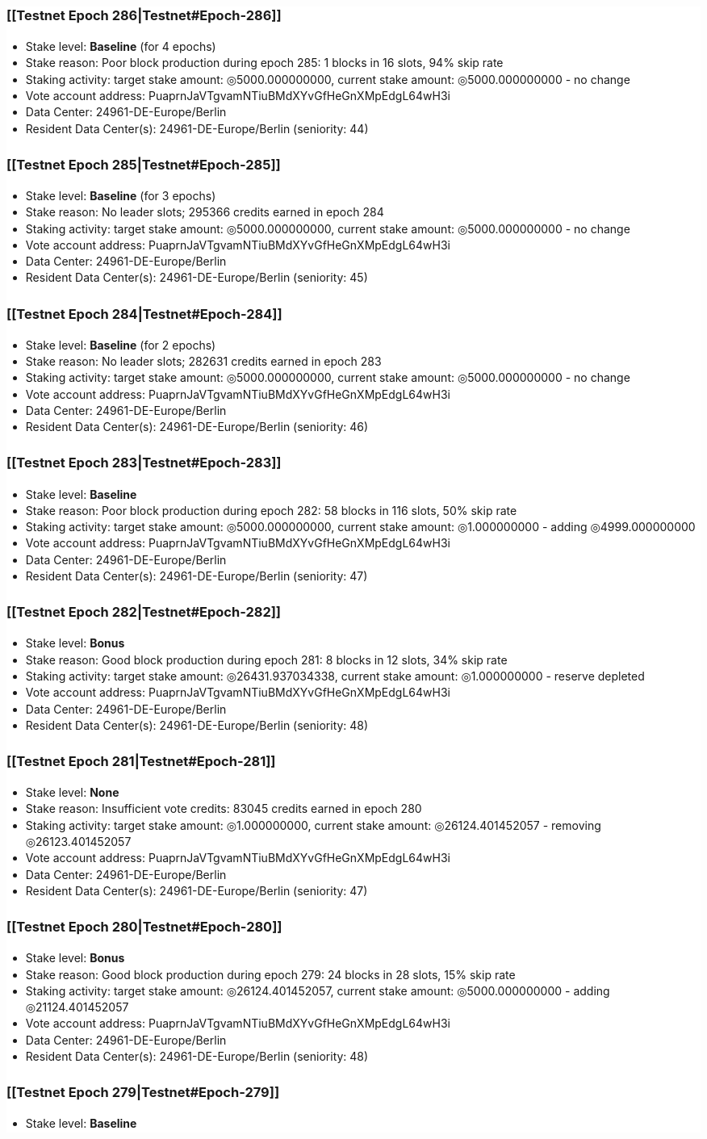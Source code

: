 ### [[Testnet Epoch 286|Testnet#Epoch-286]]
* Stake level: **Baseline** (for 4 epochs)
* Stake reason: Poor block production during epoch 285: 1 blocks in 16 slots, 94% skip rate
* Staking activity: target stake amount: ◎5000.000000000, current stake amount: ◎5000.000000000 - no change
* Vote account address: PuaprnJaVTgvamNTiuBMdXYvGfHeGnXMpEdgL64wH3i
* Data Center: 24961-DE-Europe/Berlin
* Resident Data Center(s): 24961-DE-Europe/Berlin (seniority: 44)
### [[Testnet Epoch 285|Testnet#Epoch-285]]
* Stake level: **Baseline** (for 3 epochs)
* Stake reason: No leader slots; 295366 credits earned in epoch 284
* Staking activity: target stake amount: ◎5000.000000000, current stake amount: ◎5000.000000000 - no change
* Vote account address: PuaprnJaVTgvamNTiuBMdXYvGfHeGnXMpEdgL64wH3i
* Data Center: 24961-DE-Europe/Berlin
* Resident Data Center(s): 24961-DE-Europe/Berlin (seniority: 45)
### [[Testnet Epoch 284|Testnet#Epoch-284]]
* Stake level: **Baseline** (for 2 epochs)
* Stake reason: No leader slots; 282631 credits earned in epoch 283
* Staking activity: target stake amount: ◎5000.000000000, current stake amount: ◎5000.000000000 - no change
* Vote account address: PuaprnJaVTgvamNTiuBMdXYvGfHeGnXMpEdgL64wH3i
* Data Center: 24961-DE-Europe/Berlin
* Resident Data Center(s): 24961-DE-Europe/Berlin (seniority: 46)
### [[Testnet Epoch 283|Testnet#Epoch-283]]
* Stake level: **Baseline**
* Stake reason: Poor block production during epoch 282: 58 blocks in 116 slots, 50% skip rate
* Staking activity: target stake amount: ◎5000.000000000, current stake amount: ◎1.000000000 - adding ◎4999.000000000
* Vote account address: PuaprnJaVTgvamNTiuBMdXYvGfHeGnXMpEdgL64wH3i
* Data Center: 24961-DE-Europe/Berlin
* Resident Data Center(s): 24961-DE-Europe/Berlin (seniority: 47)
### [[Testnet Epoch 282|Testnet#Epoch-282]]
* Stake level: **Bonus**
* Stake reason: Good block production during epoch 281: 8 blocks in 12 slots, 34% skip rate
* Staking activity: target stake amount: ◎26431.937034338, current stake amount: ◎1.000000000 - reserve depleted
* Vote account address: PuaprnJaVTgvamNTiuBMdXYvGfHeGnXMpEdgL64wH3i
* Data Center: 24961-DE-Europe/Berlin
* Resident Data Center(s): 24961-DE-Europe/Berlin (seniority: 48)
### [[Testnet Epoch 281|Testnet#Epoch-281]]
* Stake level: **None**
* Stake reason: Insufficient vote credits: 83045 credits earned in epoch 280
* Staking activity: target stake amount: ◎1.000000000, current stake amount: ◎26124.401452057 - removing ◎26123.401452057
* Vote account address: PuaprnJaVTgvamNTiuBMdXYvGfHeGnXMpEdgL64wH3i
* Data Center: 24961-DE-Europe/Berlin
* Resident Data Center(s): 24961-DE-Europe/Berlin (seniority: 47)
### [[Testnet Epoch 280|Testnet#Epoch-280]]
* Stake level: **Bonus**
* Stake reason: Good block production during epoch 279: 24 blocks in 28 slots, 15% skip rate
* Staking activity: target stake amount: ◎26124.401452057, current stake amount: ◎5000.000000000 - adding ◎21124.401452057
* Vote account address: PuaprnJaVTgvamNTiuBMdXYvGfHeGnXMpEdgL64wH3i
* Data Center: 24961-DE-Europe/Berlin
* Resident Data Center(s): 24961-DE-Europe/Berlin (seniority: 48)
### [[Testnet Epoch 279|Testnet#Epoch-279]]
* Stake level: **Baseline**